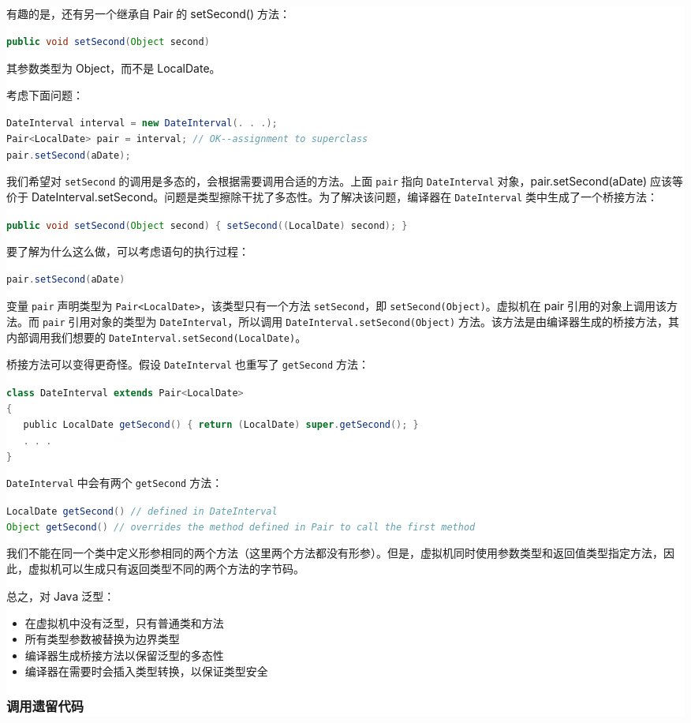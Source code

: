 有趣的是，还有另一个继承自 Pair 的 setSecond() 方法：

```java
public void setSecond(Object second)
```

其参数类型为 Object，而不是 LocalDate。

考虑下面问题：

```java
DateInterval interval = new DateInterval(. . .);
Pair<LocalDate> pair = interval; // OK--assignment to superclass
pair.setSecond(aDate);
```

我们希望对 `setSecond` 的调用是多态的，会根据需要调用合适的方法。上面 `pair` 指向 `DateInterval` 对象，pair.setSecond(aDate) 应该等价于 DateInterval.setSecond。问题是类型擦除干扰了多态性。为了解决该问题，编译器在 `DateInterval` 类中生成了一个桥接方法：

```java
public void setSecond(Object second) { setSecond((LocalDate) second); }
```

要了解为什么这么做，可以考虑语句的执行过程：

```java
pair.setSecond(aDate)
```

变量 `pair` 声明类型为 `Pair<LocalDate>`，该类型只有一个方法 `setSecond`，即 `setSecond(Object)`。虚拟机在 pair 引用的对象上调用该方法。而 `pair` 引用对象的类型为 `DateInterval`，所以调用 `DateInterval.setSecond(Object)` 方法。该方法是由编译器生成的桥接方法，其内部调用我们想要的 `DateInterval.setSecond(LocalDate)`。

桥接方法可以变得更奇怪。假设 `DateInterval` 也重写了 `getSecond` 方法：

```java
class DateInterval extends Pair<LocalDate>
{
   public LocalDate getSecond() { return (LocalDate) super.getSecond(); }
   . . .
}
```

`DateInterval` 中会有两个 `getSecond` 方法：

```java
LocalDate getSecond() // defined in DateInterval
Object getSecond() // overrides the method defined in Pair to call the first method
```

我们不能在同一个类中定义形参相同的两个方法（这里两个方法都没有形参）。但是，虚拟机同时使用参数类型和返回值类型指定方法，因此，虚拟机可以生成只有返回类型不同的两个方法的字节码。

总之，对 Java 泛型：

- 在虚拟机中没有泛型，只有普通类和方法
- 所有类型参数被替换为边界类型
- 编译器生成桥接方法以保留泛型的多态性
- 编译器在需要时会插入类型转换，以保证类型安全

### 调用遗留代码
